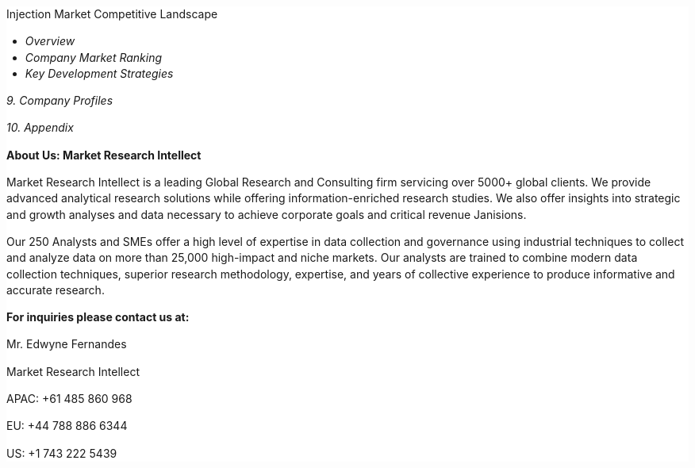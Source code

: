Injection Market Competitive Landscape</span></em></p><ul><li><em><span class="">Overview</span></em></li><li><em><span class="">Company Market Ranking</span></em></li><li><em><span class="">Key Development Strategies</span></em></li></ul><p><em><span class="font-[700]">9. Company Profiles</span></em></p><p><em><span class="font-[700]">10. Appendix</span></em></p><p><strong><span class="font-[700]">About Us: Market Research Intellect</span></strong></p><p><span class="">Market Research Intellect is a leading Global Research and Consulting firm servicing over 5000+ global clients. We provide advanced analytical research solutions while offering information-enriched research studies.&nbsp;</span>We also offer insights into strategic and growth analyses and data necessary to achieve corporate goals and critical revenue Janisions.</p><p><span class="">Our 250 Analysts and SMEs offer a high level of expertise in data collection and governance using industrial techniques to collect and analyze data on more than 25,000 high-impact and niche markets. Our analysts are trained to combine modern data collection techniques, superior research methodology, expertise, and years of collective experience to produce informative and accurate research.</span></p><p><strong>For inquiries please contact us at:</strong></p><p>Mr. Edwyne Fernandes</p><p>Market Research Intellect</p><p>APAC: +61 485 860 968</p><p>EU: +44 788 886 6344</p><p>US: +1 743 222 5439</p>
